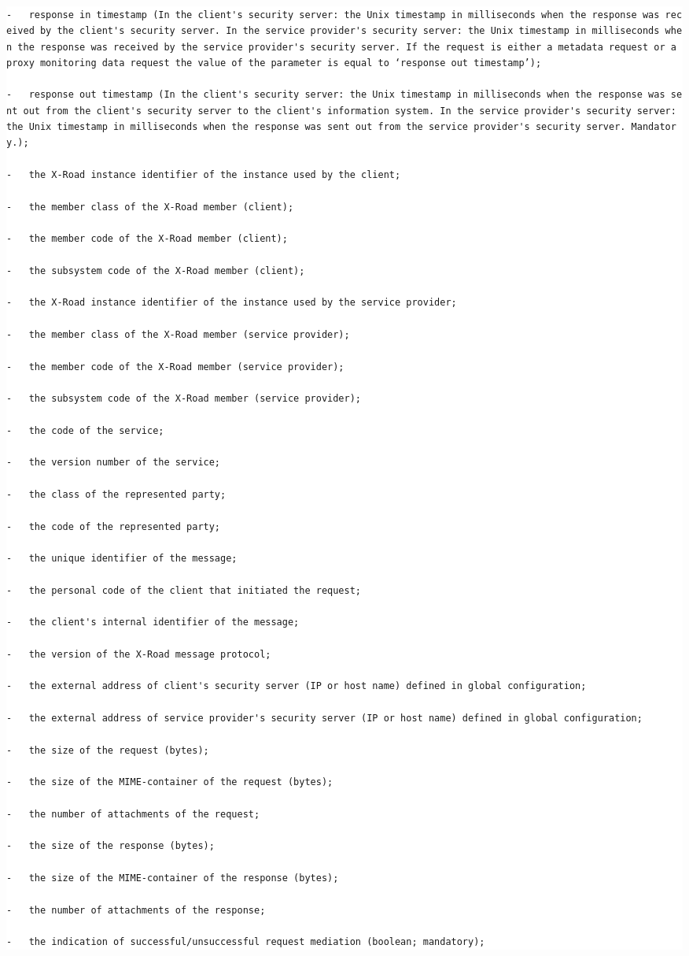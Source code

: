     -   response in timestamp (In the client's security server: the Unix timestamp in milliseconds when the response was received by the client's security server. In the service provider's security server: the Unix timestamp in milliseconds when the response was received by the service provider's security server. If the request is either a metadata request or a proxy monitoring data request the value of the parameter is equal to ‘response out timestamp’);

    -   response out timestamp (In the client's security server: the Unix timestamp in milliseconds when the response was sent out from the client's security server to the client's information system. In the service provider's security server: the Unix timestamp in milliseconds when the response was sent out from the service provider's security server. Mandatory.);

    -   the X-Road instance identifier of the instance used by the client;

    -   the member class of the X-Road member (client);

    -   the member code of the X-Road member (client);

    -   the subsystem code of the X-Road member (client);

    -   the X-Road instance identifier of the instance used by the service provider;

    -   the member class of the X-Road member (service provider);

    -   the member code of the X-Road member (service provider);

    -   the subsystem code of the X-Road member (service provider);

    -   the code of the service;

    -   the version number of the service;

    -   the class of the represented party;

    -   the code of the represented party;

    -   the unique identifier of the message;

    -   the personal code of the client that initiated the request;

    -   the client's internal identifier of the message;

    -   the version of the X-Road message protocol;

    -   the external address of client's security server (IP or host name) defined in global configuration;

    -   the external address of service provider's security server (IP or host name) defined in global configuration;

    -   the size of the request (bytes);

    -   the size of the MIME-container of the request (bytes);

    -   the number of attachments of the request;

    -   the size of the response (bytes);

    -   the size of the MIME-container of the response (bytes);

    -   the number of attachments of the response;

    -   the indication of successful/unsuccessful request mediation (boolean; mandatory);
